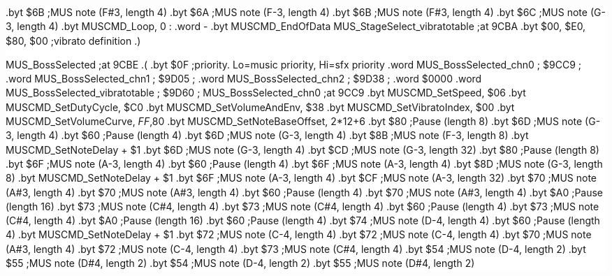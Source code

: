  .byt     $6B ;MUS note (F#3, length 4)
 .byt     $6A ;MUS note (F-3, length 4)
 .byt     $6B ;MUS note (F#3, length 4)
 .byt     $6C ;MUS note (G-3, length 4)
 .byt MUSCMD_Loop, 0 : .word -
 .byt MUSCMD_EndOfData
MUS_StageSelect_vibratotable ;at 9CBA
 .byt $00, $E0, $80, $00 ;vibrato definition
.)

MUS_BossSelected ;at 9CBE
.(
 .byt $0F ;priority. Lo=music priority, Hi=sfx priority
 .word MUS_BossSelected_chn0          ; $9CC9 ;
 .word MUS_BossSelected_chn1          ; $9D05 ;
 .word MUS_BossSelected_chn2          ; $9D38 ;
 .word $0000
 .word MUS_BossSelected_vibratotable  ; $9D60 ;
MUS_BossSelected_chn0 ;at 9CC9
 .byt MUSCMD_SetSpeed,          $06
 .byt MUSCMD_SetDutyCycle,      $C0
 .byt MUSCMD_SetVolumeAndEnv,   $38
 .byt MUSCMD_SetVibratoIndex,   $00
 .byt MUSCMD_SetVolumeCurve, $FF,$80
 .byt MUSCMD_SetNoteBaseOffset, 2*12+6
 .byt     $80 ;Pause         (length 8)
 .byt     $6D ;MUS note (G-3, length 4)
 .byt     $60 ;Pause         (length 4)
 .byt     $6D ;MUS note (G-3, length 4)
 .byt     $8B ;MUS note (F-3, length 8)
 .byt MUSCMD_SetNoteDelay     + $1
 .byt     $6D ;MUS note (G-3, length 4)
 .byt     $CD ;MUS note (G-3, length 32)
 .byt     $80 ;Pause         (length 8)
 .byt     $6F ;MUS note (A-3, length 4)
 .byt     $60 ;Pause         (length 4)
 .byt     $6F ;MUS note (A-3, length 4)
 .byt     $8D ;MUS note (G-3, length 8)
 .byt MUSCMD_SetNoteDelay     + $1
 .byt     $6F ;MUS note (A-3, length 4)
 .byt     $CF ;MUS note (A-3, length 32)
 .byt     $70 ;MUS note (A#3, length 4)
 .byt     $70 ;MUS note (A#3, length 4)
 .byt     $60 ;Pause         (length 4)
 .byt     $70 ;MUS note (A#3, length 4)
 .byt     $A0 ;Pause         (length 16)
 .byt     $73 ;MUS note (C#4, length 4)
 .byt     $73 ;MUS note (C#4, length 4)
 .byt     $60 ;Pause         (length 4)
 .byt     $73 ;MUS note (C#4, length 4)
 .byt     $A0 ;Pause         (length 16)
 .byt     $60 ;Pause         (length 4)
 .byt     $74 ;MUS note (D-4, length 4)
 .byt     $60 ;Pause         (length 4)
 .byt MUSCMD_SetNoteDelay     + $1
 .byt     $72 ;MUS note (C-4, length 4)
 .byt     $72 ;MUS note (C-4, length 4)
 .byt     $70 ;MUS note (A#3, length 4)
 .byt     $72 ;MUS note (C-4, length 4)
 .byt     $73 ;MUS note (C#4, length 4)
 .byt     $54 ;MUS note (D-4, length 2)
 .byt     $55 ;MUS note (D#4, length 2)
 .byt     $54 ;MUS note (D-4, length 2)
 .byt     $55 ;MUS note (D#4, length 2)
